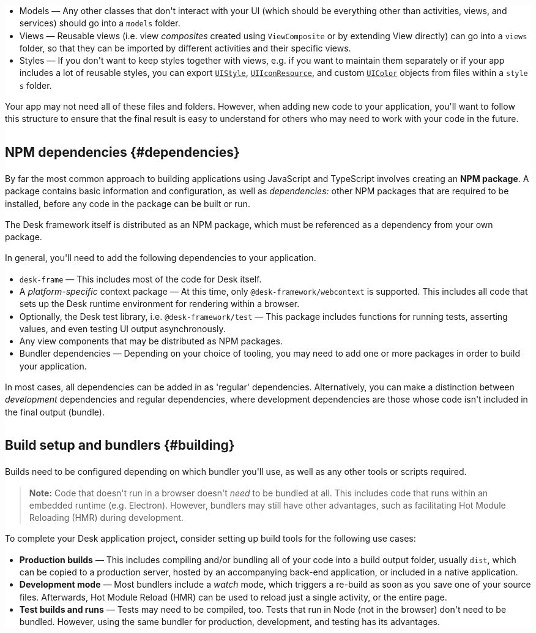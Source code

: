   - Models — Any other classes that don't interact with your UI (which should be everything other than activities, views, and services) should go into a `models` folder.
  - Views — Reusable views (i.e. view _composites_ created using `ViewComposite` or by extending View directly) can go into a `views` folder, so that they can be imported by different activities and their specific views.
  - Styles — If you don't want to keep styles together with views, e.g. if you want to maintain them separately or if your app includes a lot of reusable styles, you can export [`UIStyle`](./main/UIStyle.html), [`UIIconResource`](./main/UIIconResource.html), and custom [`UIColor`](./main/UIColor.html) objects from files within a `styles` folder.

Your app may not need all of these files and folders. However, when adding new code to your application, you'll want to follow this structure to ensure that the final result is easy to understand for others who may need to work with your code in the future.

## NPM dependencies {#dependencies}

By far the most common approach to building applications using JavaScript and TypeScript involves creating an **NPM package**. A package contains basic information and configuration, as well as _dependencies:_ other NPM packages that are required to be installed, before any code in the package can be built or run.

The Desk framework itself is distributed as an NPM package, which must be referenced as a dependency from your own package.

In general, you'll need to add the following dependencies to your application.

- `desk-frame` — This includes most of the code for Desk itself.
- A _platform-specific_ context package — At this time, only `@desk-framework/webcontext` is supported. This includes all code that sets up the Desk runtime environment for rendering within a browser.
- Optionally, the Desk test library, i.e. `@desk-framework/test` — This package includes functions for running tests, asserting values, and even testing UI output asynchronously.
- Any view components that may be distributed as NPM packages.
- Bundler dependencies — Depending on your choice of tooling, you may need to add one or more packages in order to build your application.

In most cases, all dependencies can be added in as 'regular' dependencies. Alternatively, you can make a distinction between _development_ dependencies and regular dependencies, where development dependencies are those whose code isn't included in the final output (bundle).

## Build setup and bundlers {#building}

Builds need to be configured depending on which bundler you'll use, as well as any other tools or scripts required.

> **Note:** Code that doesn't run in a browser doesn't _need_ to be bundled at all. This includes code that runs within an embedded runtime (e.g. Electron). However, bundlers may still have other advantages, such as facilitating Hot Module Reloading (HMR) during development.

To complete your Desk application project, consider setting up build tools for the following use cases:

- **Production builds** — This includes compiling and/or bundling all of your code into a build output folder, usually `dist`, which can be copied to a production server, hosted by an accompanying back-end application, or included in a native application.
- **Development mode** — Most bundlers include a _watch_ mode, which triggers a re-build as soon as you save one of your source files. Afterwards, Hot Module Reload (HMR) can be used to reload just a single activity, or the entire page.
- **Test builds and runs** — Tests may need to be compiled, too. Tests that run in Node (not in the browser) don't need to be bundled. However, using the same bundler for production, development, and testing has its advantages.
